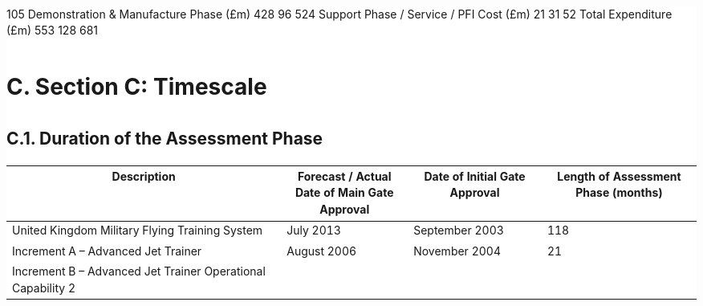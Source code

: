 <td>105</td>
</tr>
<tr>
<td>Demonstration &amp; Manufacture Phase (£m)</td>
<td>428</td>
<td>96</td>
<td>524</td>
</tr>
<tr>
<td>Support Phase / Service / PFI Cost (£m)</td>
<td>21</td>
<td>31</td>
<td>52</td>
</tr>
<tr>
<td>Total Expenditure (£m)</td>
<td>553</td>
<td>128</td>
<td>681</td>
</tr>
</tbody>
</table>

# C. Section C: Timescale

## C.1. Duration of the Assessment Phase

<table>
<colgroup>
<col style="width: 39%" />
<col style="width: 18%" />
<col style="width: 19%" />
<col style="width: 22%" />
</colgroup>
<thead>
<tr>
<th>Description</th>
<th>Forecast /
Actual Date of Main Gate Approval</th>
<th>Date of Initial Gate Approval</th>
<th>Length of Assessment Phase (months)</th>
</tr>
</thead>
<tbody>
<tr>
<td>United Kingdom Military Flying Training System</td>
<td>July 2013</td>
<td>
September 2003
</td>
<td>118</td>
</tr>
<tr>
<td>Increment A – Advanced Jet Trainer</td>
<td>August 2006</td>
<td>
November 2004
</td>
<td>21</td>
</tr>
<tr>
<td>Increment B – Advanced Jet Trainer Operational Capability 2</td>